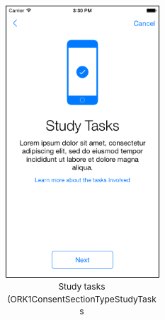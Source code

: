 <p style="float: left; font-size: 9pt; text-align: center; width: 25%; margin-right: 5%; margin-bottom: 0.5em;"><img src="VisualStep_Images/VisualStep_7.png" style="width: 100%;border: solid black 1px; ">Study tasks (ORK1ConsentSectionTypeStudyTasks